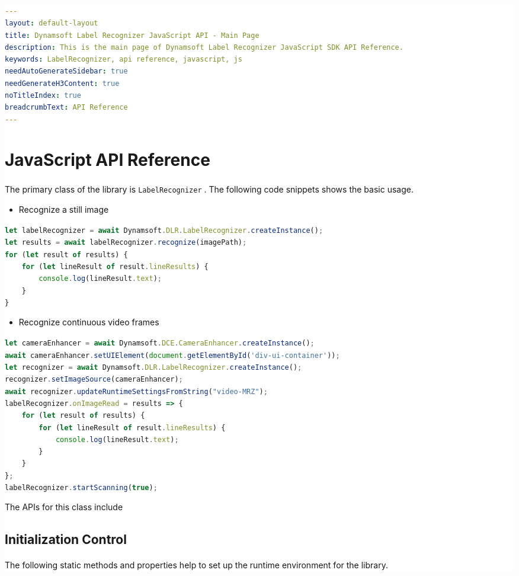 ```yaml
---
layout: default-layout
title: Dynamsoft Label Recognizer JavaScript API - Main Page
description: This is the main page of Dynamsoft Label Recognizer JavaScript SDK API Reference.
keywords: LabelRecognizer, api reference, javascript, js
needAutoGenerateSidebar: true
needGenerateH3Content: true
noTitleIndex: true
breadcrumbText: API Reference
---
```


# JavaScript API Reference

The primary class of the library is `LabelRecognizer` . The following code snippets shows the basic usage.

* Recognize a still image

```js
let labelRecognizer = await Dynamsoft.DLR.LabelRecognizer.createInstance();
let results = await labelRecognizer.recognize(imagePath);
for (let result of results) {
    for (let lineResult of result.lineResults) {
        console.log(lineResult.text);
    }
}
```

* Recognize continuous video frames

```js
let cameraEnhancer = await Dynamsoft.DCE.CameraEnhancer.createInstance();
await cameraEnhancer.setUIElement(document.getElementById('div-ui-container'));
let recognizer = await Dynamsoft.DLR.LabelRecognizer.createInstance();
recognizer.setImageSource(cameraEnhancer);
await recognizer.updateRuntimeSettingsFromString("video-MRZ");
labelRecognizer.onImageRead = results => {
    for (let result of results) {
        for (let lineResult of result.lineResults) {
            console.log(lineResult.text);
        }
    }
};
labelRecognizer.startScanning(true);
```

The APIs for this class include

## Initialization Control

The following static methods and properties help to set up the runtime environment for the library.
